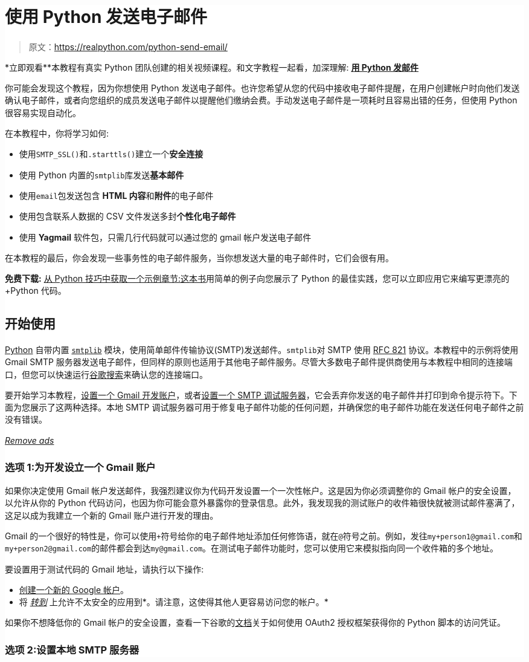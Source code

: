# 使用 Python 发送电子邮件

> 原文：<https://realpython.com/python-send-email/>

*立即观看**本教程有真实 Python 团队创建的相关视频课程。和文字教程一起看，加深理解: [**用 Python 发邮件**](/courses/sending-emails-python/)

你可能会发现这个教程，因为你想使用 Python 发送电子邮件。也许您希望从您的代码中接收电子邮件提醒，在用户创建帐户时向他们发送确认电子邮件，或者向您组织的成员发送电子邮件以提醒他们缴纳会费。手动发送电子邮件是一项耗时且容易出错的任务，但使用 Python 很容易实现自动化。

在本教程中，你将学习如何:

*   使用`SMTP_SSL()`和`.starttls()`建立一个**安全连接**

*   使用 Python 内置的`smtplib`库发送**基本邮件**

*   使用`email`包发送包含 **HTML 内容**和**附件**的电子邮件

*   使用包含联系人数据的 CSV 文件发送多封**个性化电子邮件**

*   使用 **Yagmail** 软件包，只需几行代码就可以通过您的 gmail 帐户发送电子邮件

在本教程的最后，你会发现一些事务性的电子邮件服务，当你想发送大量的电子邮件时，它们会很有用。

**免费下载:** [从 Python 技巧中获取一个示例章节:这本书](https://realpython.com/bonus/python-tricks-sample-pdf/)用简单的例子向您展示了 Python 的最佳实践，您可以立即应用它来编写更漂亮的+Python 代码。

## 开始使用

[Python](https://realpython.com/installing-python/) 自带内置 [`smtplib`](https://docs.python.org/3/library/smtplib.html) 模块，使用简单邮件传输协议(SMTP)发送邮件。`smtplib`对 SMTP 使用 [RFC 821](https://tools.ietf.org/html/rfc821) 协议。本教程中的示例将使用 Gmail SMTP 服务器发送电子邮件，但同样的原则也适用于其他电子邮件服务。尽管大多数电子邮件提供商使用与本教程中相同的连接端口，但您可以快速运行[谷歌搜索](https://www.google.co.uk/search?&q=gmail+smtp+server+and+port)来确认您的连接端口。

要开始学习本教程，[设置一个 Gmail 开发账户](https://realpython.com/python-send-email/#option-1-setting-up-a-gmail-account-for-development)，或者[设置一个 SMTP 调试服务器](https://realpython.com/python-send-email/#option-2-setting-up-a-local-smtp-server)，它会丢弃你发送的电子邮件并打印到命令提示符下。下面为您展示了这两种选择。本地 SMTP 调试服务器可用于修复电子邮件功能的任何问题，并确保您的电子邮件功能在发送任何电子邮件之前没有错误。

[*Remove ads*](/account/join/)

### 选项 1:为开发设立一个 Gmail 账户

如果你决定使用 Gmail 帐户发送邮件，我强烈建议你为代码开发设置一个一次性帐户。这是因为你必须调整你的 Gmail 帐户的安全设置，以允许从你的 Python 代码访问，也因为你可能会意外暴露你的登录信息。此外，我发现我的测试账户的收件箱很快就被测试邮件塞满了，这足以成为我建立一个新的 Gmail 账户进行开发的理由。

Gmail 的一个很好的特性是，你可以使用`+`符号给你的电子邮件地址添加任何修饰语，就在`@`符号之前。例如，发往`my+person1@gmail.com`和`my+person2@gmail.com`的邮件都会到达`my@gmail.com`。在测试电子邮件功能时，您可以使用它来模拟指向同一个收件箱的多个地址。

要设置用于测试代码的 Gmail 地址，请执行以下操作:

*   [创建一个新的 Google 帐户](https://accounts.google.com/signup)。
*   将 [*转到*](https://myaccount.google.com/lesssecureapps) 上允许不太安全的应用到*。请注意，这使得其他人更容易访问您的帐户。*

如果你不想降低你的 Gmail 帐户的安全设置，查看一下谷歌的[文档](https://developers.google.com/gmail/api/quickstart/python)关于如何使用 OAuth2 授权框架获得你的 Python 脚本的访问凭证。

### 选项 2:设置本地 SMTP 服务器
